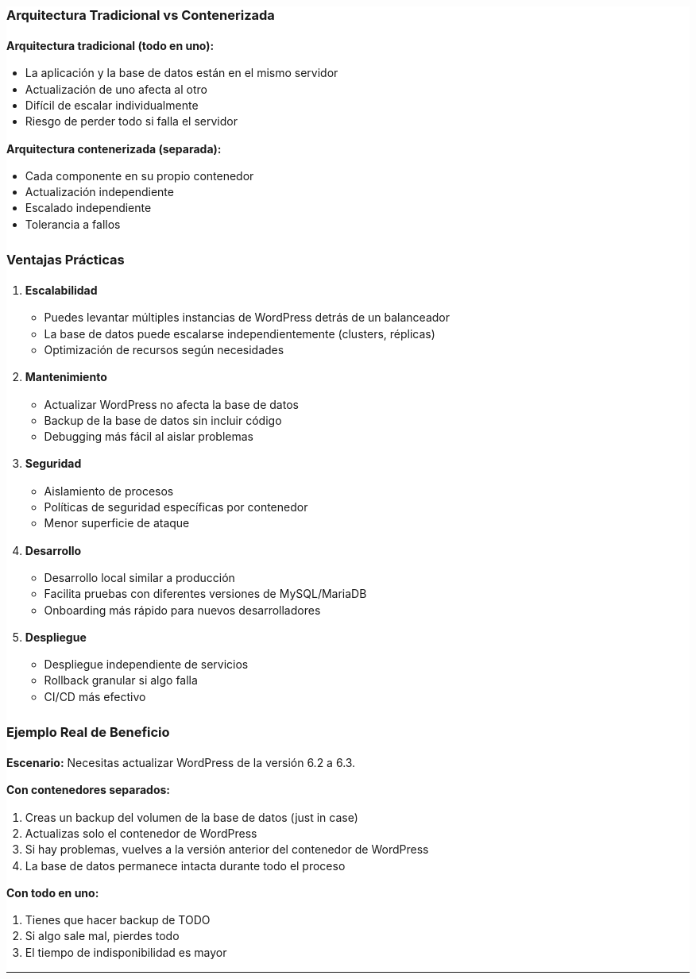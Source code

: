 ### Arquitectura Tradicional vs Contenerizada

**Arquitectura tradicional (todo en uno):**
- La aplicación y la base de datos están en el mismo servidor
- Actualización de uno afecta al otro
- Difícil de escalar individualmente
- Riesgo de perder todo si falla el servidor

**Arquitectura contenerizada (separada):**
- Cada componente en su propio contenedor
- Actualización independiente
- Escalado independiente
- Tolerancia a fallos

### Ventajas Prácticas

1. **Escalabilidad**
   - Puedes levantar múltiples instancias de WordPress detrás de un balanceador
   - La base de datos puede escalarse independientemente (clusters, réplicas)
   - Optimización de recursos según necesidades

2. **Mantenimiento**
   - Actualizar WordPress no afecta la base de datos
   - Backup de la base de datos sin incluir código
   - Debugging más fácil al aislar problemas

3. **Seguridad**
   - Aislamiento de procesos
   - Políticas de seguridad específicas por contenedor
   - Menor superficie de ataque

4. **Desarrollo**
   - Desarrollo local similar a producción
   - Facilita pruebas con diferentes versiones de MySQL/MariaDB
   - Onboarding más rápido para nuevos desarrolladores

5. **Despliegue**
   - Despliegue independiente de servicios
   - Rollback granular si algo falla
   - CI/CD más efectivo

### Ejemplo Real de Beneficio

**Escenario:** Necesitas actualizar WordPress de la versión 6.2 a 6.3.

**Con contenedores separados:**
1. Creas un backup del volumen de la base de datos (just in case)
2. Actualizas solo el contenedor de WordPress
3. Si hay problemas, vuelves a la versión anterior del contenedor de WordPress
4. La base de datos permanece intacta durante todo el proceso

**Con todo en uno:**
1. Tienes que hacer backup de TODO
2. Si algo sale mal, pierdes todo
3. El tiempo de indisponibilidad es mayor

---